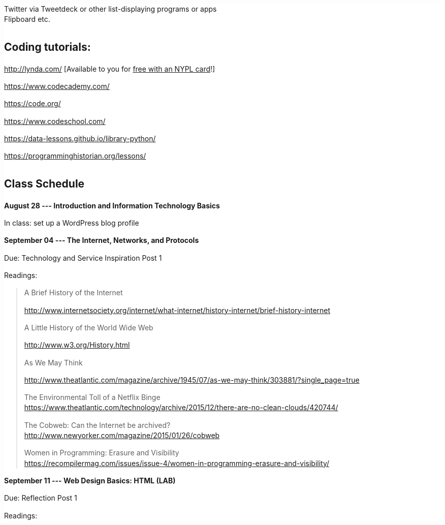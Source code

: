 Twitter via Tweetdeck or other list-displaying programs or apps\
Flipboard etc.

Coding tutorials:
-----------------

<http://lynda.com/> \[Available to you for [free with an NYPL
card](https://www.nypl.org/collections/articles-databases/lyndacom)!\]

<https://www.codecademy.com/>

<https://code.org/>

<https://www.codeschool.com/>

<https://data-lessons.github.io/library-python/>

<https://programminghistorian.org/lessons/>

Class Schedule
--------------

**August 28 --- Introduction and Information Technology Basics**

In class: set up a WordPress blog profile

**September 04 --- The Internet, Networks, and Protocols**

Due: Technology and Service Inspiration Post 1

Readings:

> A Brief History of the Internet
>
> <http://www.internetsociety.org/internet/what-internet/history-internet/brief-history-internet>
>
> A Little History of the World Wide Web
>
> <http://www.w3.org/History.html>
>
> As We May Think
>
> <http://www.theatlantic.com/magazine/archive/1945/07/as-we-may-think/303881/?single_page=true>
>
> The Environmental Toll of a Netflix Binge\
> <https://www.theatlantic.com/technology/archive/2015/12/there-are-no-clean-clouds/420744/>
>
> The Cobweb: Can the Internet be archived?\
> <http://www.newyorker.com/magazine/2015/01/26/cobweb>
>
> Women in Programming: Erasure and Visibility\
> <https://recompilermag.com/issues/issue-4/women-in-programming-erasure-and-visibility/>

**September 11 --- Web Design Basics: HTML (LAB)**

Due: Reflection Post 1

Readings:
